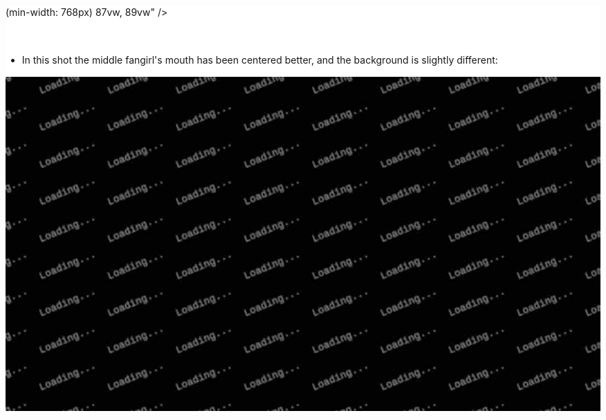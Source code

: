  (min-width: 768px) 87vw,
  89vw" />
</div>

<br>

- In this shot the middle fangirl's mouth has been centered better, and the background is slightly different:

<div id="container1" class="twentytwenty-container">
 <img width="100%" height="100%" class="lazyload" src="./../images/loading.jpg"
  data-src="./../images/DIU32/tv-20688-1090px.jpg"
  data-srcset="./../images/DIU32/tv-20688-512px.jpg 512w,
  ./../images/DIU32/tv-20688-768px.jpg 768w,
  ./../images/DIU32/tv-20688-1090px.jpg 1090w"
  sizes="(min-width: 1218px) 1090px,
  (min-width: 768px) 87vw,
  89vw" />